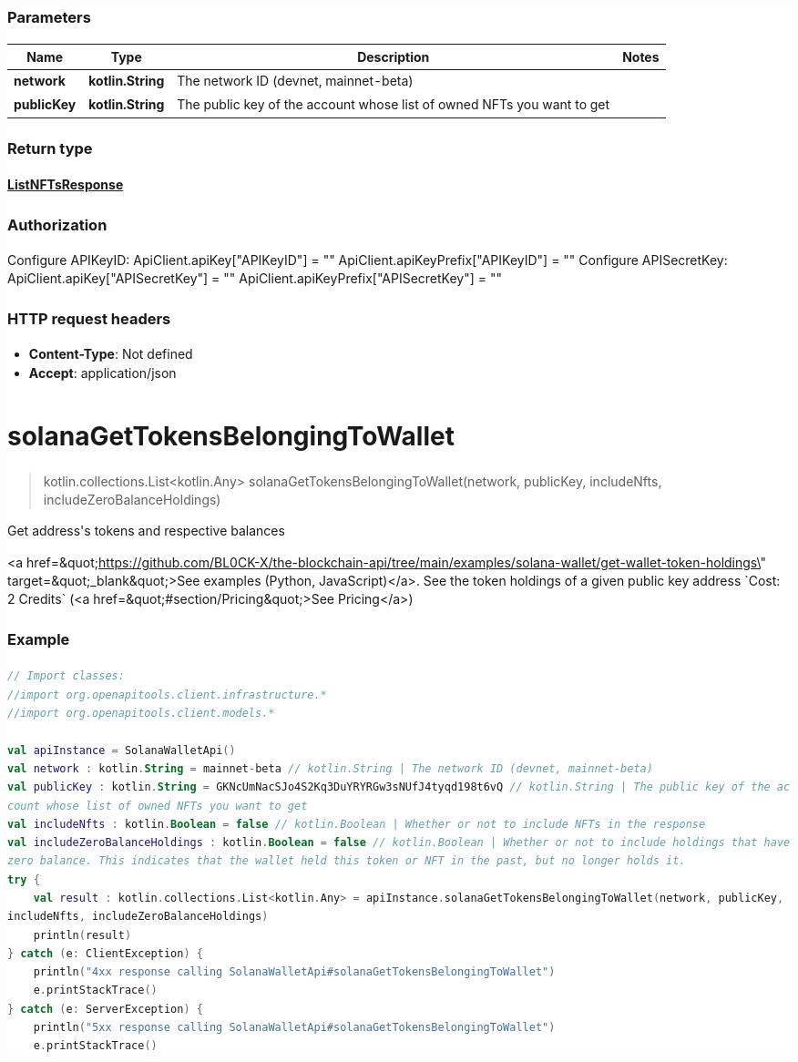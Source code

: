 ### Parameters

Name | Type | Description  | Notes
------------- | ------------- | ------------- | -------------
 **network** | **kotlin.String**| The network ID (devnet, mainnet-beta) |
 **publicKey** | **kotlin.String**| The public key of the account whose list of owned NFTs you want to get |

### Return type

[**ListNFTsResponse**](ListNFTsResponse.md)

### Authorization


Configure APIKeyID:
    ApiClient.apiKey["APIKeyID"] = ""
    ApiClient.apiKeyPrefix["APIKeyID"] = ""
Configure APISecretKey:
    ApiClient.apiKey["APISecretKey"] = ""
    ApiClient.apiKeyPrefix["APISecretKey"] = ""

### HTTP request headers

 - **Content-Type**: Not defined
 - **Accept**: application/json

<a name="solanaGetTokensBelongingToWallet"></a>
# **solanaGetTokensBelongingToWallet**
> kotlin.collections.List&lt;kotlin.Any&gt; solanaGetTokensBelongingToWallet(network, publicKey, includeNfts, includeZeroBalanceHoldings)

Get address&#39;s tokens and respective balances

&lt;a href&#x3D;\&quot;https://github.com/BL0CK-X/the-blockchain-api/tree/main/examples/solana-wallet/get-wallet-token-holdings\&quot; target&#x3D;\&quot;_blank\&quot;&gt;See examples (Python, JavaScript)&lt;/a&gt;.      See the token holdings of a given public key address  &#x60;Cost: 2 Credits&#x60; (&lt;a href&#x3D;\&quot;#section/Pricing\&quot;&gt;See Pricing&lt;/a&gt;)

### Example
```kotlin
// Import classes:
//import org.openapitools.client.infrastructure.*
//import org.openapitools.client.models.*

val apiInstance = SolanaWalletApi()
val network : kotlin.String = mainnet-beta // kotlin.String | The network ID (devnet, mainnet-beta)
val publicKey : kotlin.String = GKNcUmNacSJo4S2Kq3DuYRYRGw3sNUfJ4tyqd198t6vQ // kotlin.String | The public key of the account whose list of owned NFTs you want to get
val includeNfts : kotlin.Boolean = false // kotlin.Boolean | Whether or not to include NFTs in the response
val includeZeroBalanceHoldings : kotlin.Boolean = false // kotlin.Boolean | Whether or not to include holdings that have zero balance. This indicates that the wallet held this token or NFT in the past, but no longer holds it.
try {
    val result : kotlin.collections.List<kotlin.Any> = apiInstance.solanaGetTokensBelongingToWallet(network, publicKey, includeNfts, includeZeroBalanceHoldings)
    println(result)
} catch (e: ClientException) {
    println("4xx response calling SolanaWalletApi#solanaGetTokensBelongingToWallet")
    e.printStackTrace()
} catch (e: ServerException) {
    println("5xx response calling SolanaWalletApi#solanaGetTokensBelongingToWallet")
    e.printStackTrace()
```